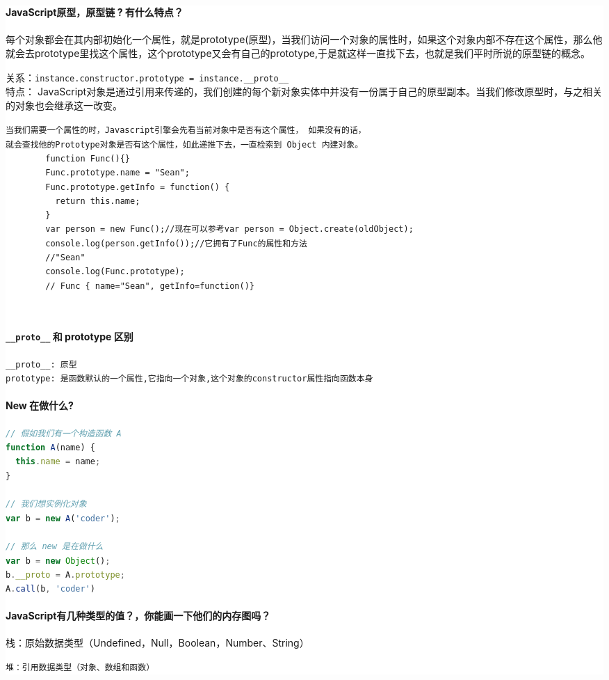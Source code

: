 #### JavaScript原型，原型链 ? 有什么特点？

每个对象都会在其内部初始化一个属性，就是prototype(原型)，当我们访问一个对象的属性时，如果这个对象内部不存在这个属性，那么他就会去prototype里找这个属性，这个prototype又会有自己的prototype,于是就这样一直找下去，也就是我们平时所说的原型链的概念。

关系：`instance.constructor.prototype = instance.__proto__`
​      	
特点：
	JavaScript对象是通过引用来传递的，我们创建的每个新对象实体中并没有一份属于自己的原型副本。当我们修改原型时，与之相关的对象也会继承这一改变。

	当我们需要一个属性的时，Javascript引擎会先看当前对象中是否有这个属性， 如果没有的话，
	就会查找他的Prototype对象是否有这个属性，如此递推下去，一直检索到 Object 内建对象。
			function Func(){}
			Func.prototype.name = "Sean";
			Func.prototype.getInfo = function() {
			  return this.name;
			}
			var person = new Func();//现在可以参考var person = Object.create(oldObject);
			console.log(person.getInfo());//它拥有了Func的属性和方法
			//"Sean"
			console.log(Func.prototype);
			// Func { name="Sean", getInfo=function()}

​		

#### `__proto__` 和 prototype 区别

```Shell
__proto__: 原型
prototype: 是函数默认的一个属性,它指向一个对象,这个对象的constructor属性指向函数本身
```



#### New 在做什么?

```javascript
// 假如我们有一个构造函数 A
function A(name) {
  this.name = name;
}

// 我们想实例化对象
var b = new A('coder');

// 那么 new 是在做什么
var b = new Object();
b.__proto = A.prototype;
A.call(b, 'coder')
```



#### JavaScript有几种类型的值？，你能画一下他们的内存图吗？

栈：原始数据类型（Undefined，Null，Boolean，Number、String） 
```
堆：引用数据类型（对象、数组和函数）
```
